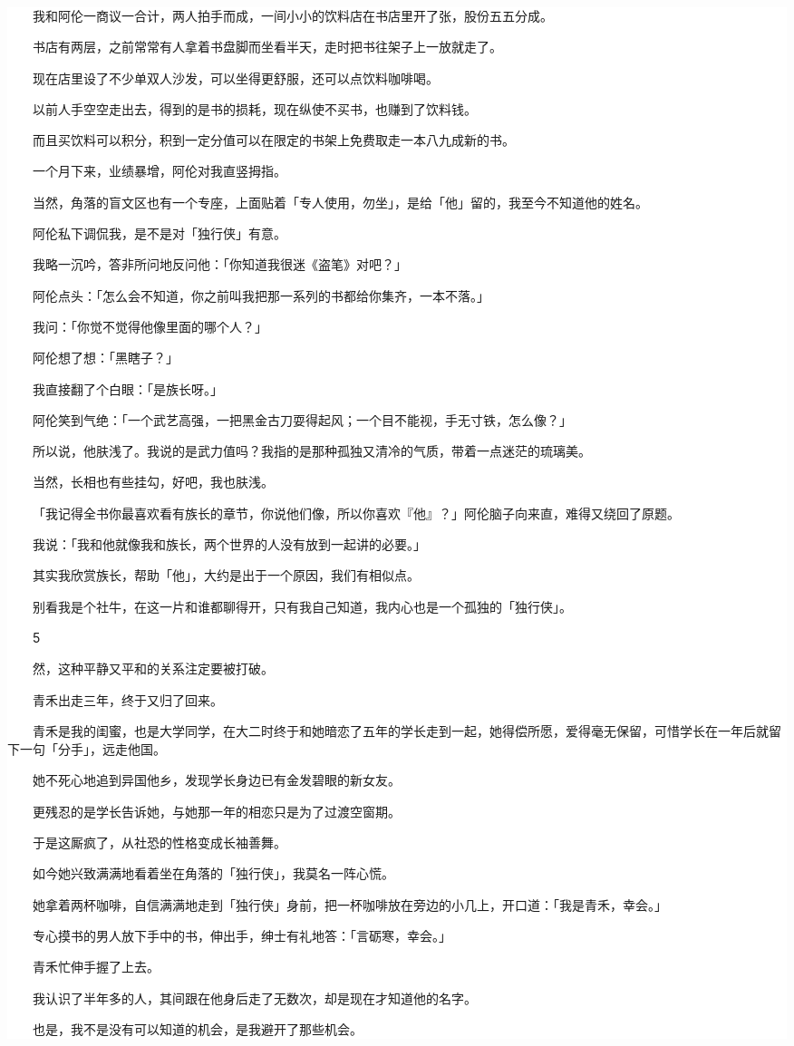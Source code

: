 &emsp;&emsp;我和阿伦一商议一合计，两人拍手而成，一间小小的饮料店在书店里开了张，股份五五分成。  
  
&emsp;&emsp;书店有两层，之前常常有人拿着书盘脚而坐看半天，走时把书往架子上一放就走了。  
  
&emsp;&emsp;现在店里设了不少单双人沙发，可以坐得更舒服，还可以点饮料咖啡喝。  
  
&emsp;&emsp;以前人手空空走出去，得到的是书的损耗，现在纵使不买书，也赚到了饮料钱。  
  
&emsp;&emsp;而且买饮料可以积分，积到一定分值可以在限定的书架上免费取走一本八九成新的书。  
  
&emsp;&emsp;一个月下来，业绩暴增，阿伦对我直竖拇指。  
  
&emsp;&emsp;当然，角落的盲文区也有一个专座，上面贴着「专人使用，勿坐」，是给「他」留的，我至今不知道他的姓名。  
  
&emsp;&emsp;阿伦私下调侃我，是不是对「独行侠」有意。  
  
&emsp;&emsp;我略一沉吟，答非所问地反问他：「你知道我很迷《盗笔》对吧？」  
  
&emsp;&emsp;阿伦点头：「怎么会不知道，你之前叫我把那一系列的书都给你集齐，一本不落。」  
  
&emsp;&emsp;我问：「你觉不觉得他像里面的哪个人？」  
  
&emsp;&emsp;阿伦想了想：「黑瞎子？」  
  
&emsp;&emsp;我直接翻了个白眼：「是族长呀。」  
  
&emsp;&emsp;阿伦笑到气绝：「一个武艺高强，一把黑金古刀耍得起风；一个目不能视，手无寸铁，怎么像？」  
  
&emsp;&emsp;所以说，他肤浅了。我说的是武力值吗？我指的是那种孤独又清冷的气质，带着一点迷茫的琉璃美。  
  
&emsp;&emsp;当然，长相也有些挂勾，好吧，我也肤浅。  
  
&emsp;&emsp;「我记得全书你最喜欢看有族长的章节，你说他们像，所以你喜欢『他』？」阿伦脑子向来直，难得又绕回了原题。  
  
&emsp;&emsp;我说：「我和他就像我和族长，两个世界的人没有放到一起讲的必要。」  
  
&emsp;&emsp;其实我欣赏族长，帮助「他」，大约是出于一个原因，我们有相似点。  
  
&emsp;&emsp;别看我是个社牛，在这一片和谁都聊得开，只有我自己知道，我内心也是一个孤独的「独行侠」。  
  
&emsp;&emsp;5  
  
&emsp;&emsp;然，这种平静又平和的关系注定要被打破。  
  
&emsp;&emsp;青禾出走三年，终于又归了回来。  
  
&emsp;&emsp;青禾是我的闺蜜，也是大学同学，在大二时终于和她暗恋了五年的学长走到一起，她得偿所愿，爱得毫无保留，可惜学长在一年后就留下一句「分手」，远走他国。  
  
&emsp;&emsp;她不死心地追到异国他乡，发现学长身边已有金发碧眼的新女友。  
  
&emsp;&emsp;更残忍的是学长告诉她，与她那一年的相恋只是为了过渡空窗期。  
  
&emsp;&emsp;于是这厮疯了，从社恐的性格变成长袖善舞。  
  
&emsp;&emsp;如今她兴致满满地看着坐在角落的「独行侠」，我莫名一阵心慌。  
  
&emsp;&emsp;她拿着两杯咖啡，自信满满地走到「独行侠」身前，把一杯咖啡放在旁边的小几上，开口道：「我是青禾，幸会。」  
  
&emsp;&emsp;专心摸书的男人放下手中的书，伸出手，绅士有礼地答：「言砺寒，幸会。」  
  
&emsp;&emsp;青禾忙伸手握了上去。  
  
&emsp;&emsp;我认识了半年多的人，其间跟在他身后走了无数次，却是现在才知道他的名字。  
  
&emsp;&emsp;也是，我不是没有可以知道的机会，是我避开了那些机会。  
  